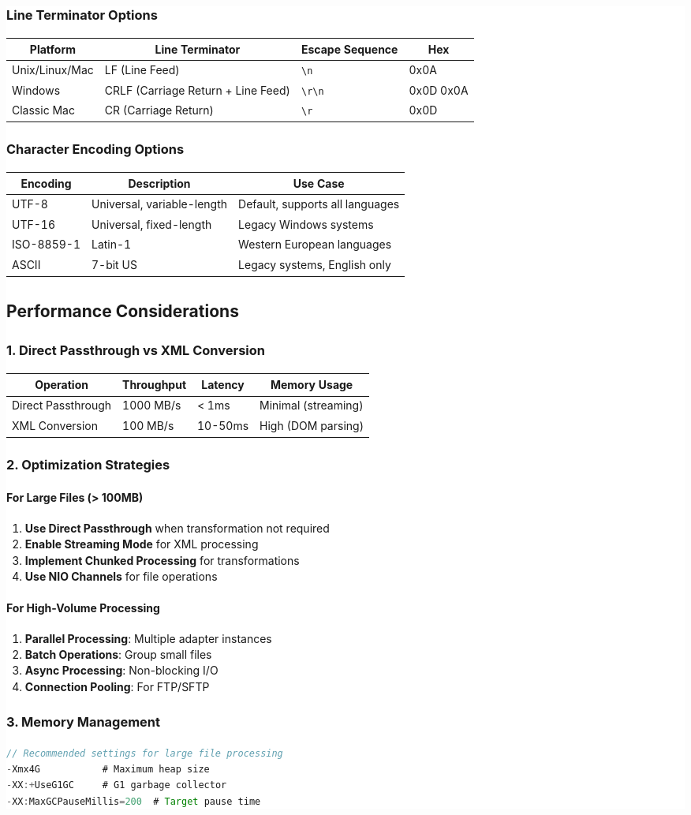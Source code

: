 ### Line Terminator Options

| Platform | Line Terminator | Escape Sequence | Hex |
|----------|----------------|-----------------|-----|
| Unix/Linux/Mac | LF (Line Feed) | `\n` | 0x0A |
| Windows | CRLF (Carriage Return + Line Feed) | `\r\n` | 0x0D 0x0A |
| Classic Mac | CR (Carriage Return) | `\r` | 0x0D |

### Character Encoding Options

| Encoding | Description | Use Case |
|----------|-------------|----------|
| UTF-8 | Universal, variable-length | Default, supports all languages |
| UTF-16 | Universal, fixed-length | Legacy Windows systems |
| ISO-8859-1 | Latin-1 | Western European languages |
| ASCII | 7-bit US | Legacy systems, English only |

## Performance Considerations

### 1. Direct Passthrough vs XML Conversion

| Operation | Throughput | Latency | Memory Usage |
|-----------|------------|---------|--------------|
| Direct Passthrough | 1000 MB/s | < 1ms | Minimal (streaming) |
| XML Conversion | 100 MB/s | 10-50ms | High (DOM parsing) |

### 2. Optimization Strategies

#### For Large Files (> 100MB)
1. **Use Direct Passthrough** when transformation not required
2. **Enable Streaming Mode** for XML processing
3. **Implement Chunked Processing** for transformations
4. **Use NIO Channels** for file operations

#### For High-Volume Processing
1. **Parallel Processing**: Multiple adapter instances
2. **Batch Operations**: Group small files
3. **Async Processing**: Non-blocking I/O
4. **Connection Pooling**: For FTP/SFTP

### 3. Memory Management

```java
// Recommended settings for large file processing
-Xmx4G           # Maximum heap size
-XX:+UseG1GC     # G1 garbage collector
-XX:MaxGCPauseMillis=200  # Target pause time
```
